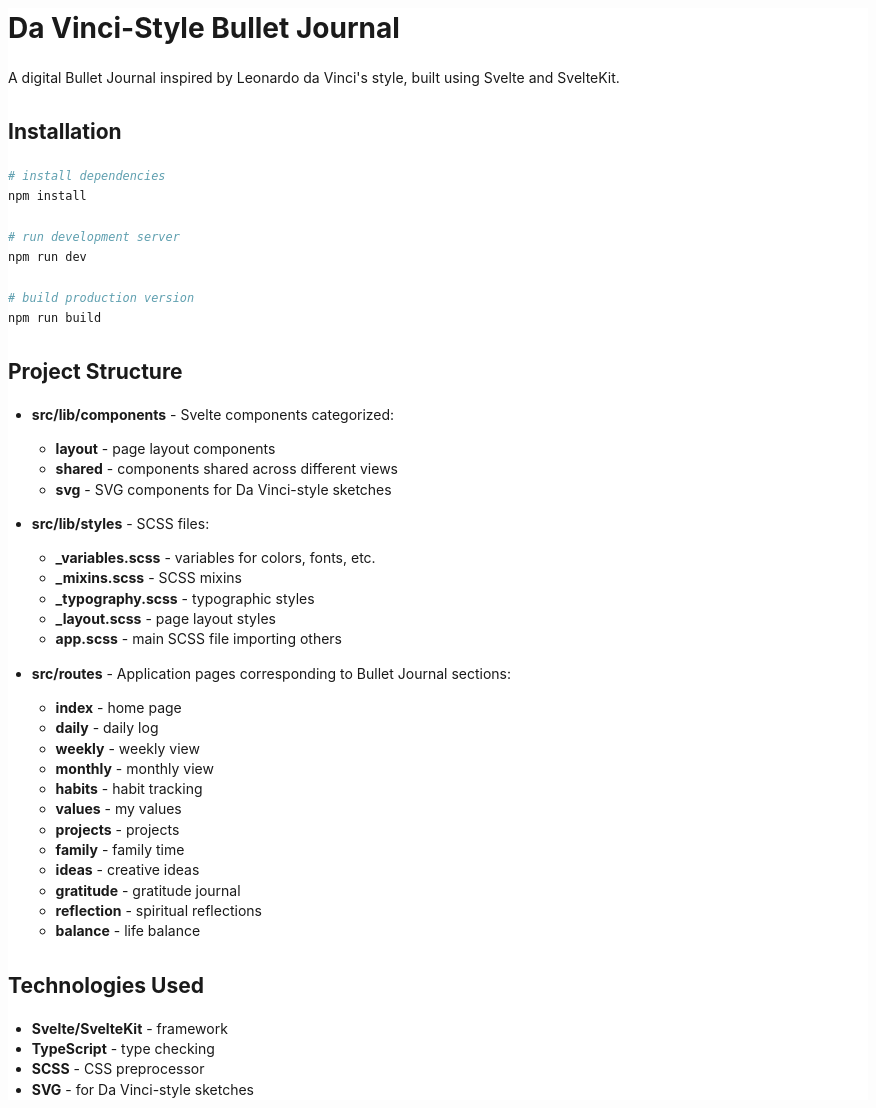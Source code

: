 # Da Vinci-Style Bullet Journal

A digital Bullet Journal inspired by Leonardo da Vinci's style, built using Svelte and SvelteKit.

## Installation

```bash
# install dependencies
npm install

# run development server
npm run dev

# build production version
npm run build
```

## Project Structure

- **src/lib/components** - Svelte components categorized:
  - **layout** - page layout components
  - **shared** - components shared across different views
  - **svg** - SVG components for Da Vinci-style sketches

- **src/lib/styles** - SCSS files:
  - **_variables.scss** - variables for colors, fonts, etc.
  - **_mixins.scss** - SCSS mixins
  - **_typography.scss** - typographic styles
  - **_layout.scss** - page layout styles
  - **app.scss** - main SCSS file importing others

- **src/routes** - Application pages corresponding to Bullet Journal sections:
  - **index** - home page
  - **daily** - daily log
  - **weekly** - weekly view
  - **monthly** - monthly view
  - **habits** - habit tracking
  - **values** - my values
  - **projects** - projects
  - **family** - family time
  - **ideas** - creative ideas
  - **gratitude** - gratitude journal
  - **reflection** - spiritual reflections
  - **balance** - life balance

## Technologies Used

- **Svelte/SvelteKit** - framework
- **TypeScript** - type checking
- **SCSS** - CSS preprocessor
- **SVG** - for Da Vinci-style sketches
